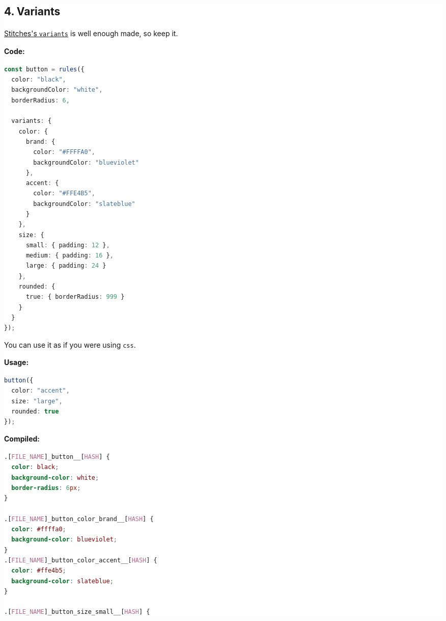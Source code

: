 ## 4. Variants

[Stitches's `variants`](https://stitches.dev/docs/variants#adding-variants) is well enough made, so keep it.

**Code:**

```typescript
const button = rules({
  color: "black",
  backgroundColor: "white",
  borderRadius: 6,

  variants: {
    color: {
      brand: {
        color: "#FFFFA0",
        backgroundColor: "blueviolet"
      },
      accent: {
        color: "#FFE4B5",
        backgroundColor: "slateblue"
      }
    },
    size: {
      small: { padding: 12 },
      medium: { padding: 16 },
      large: { padding: 24 }
    },
    rounded: {
      true: { borderRadius: 999 }
    }
  }
});
```

You can use it as if you were using `css`.

**Usage:**

```typescript
button({
  color: "accent",
  size: "large",
  rounded: true
});
```

**Compiled:**

```css
.[FILE_NAME]_button__[HASH] {
  color: black;
  background-color: white;
  border-radius: 6px;
}

.[FILE_NAME]_button_color_brand__[HASH] {
  color: #ffffa0;
  background-color: blueviolet;
}
.[FILE_NAME]_button_color_accent__[HASH] {
  color: #ffe4b5;
  background-color: slateblue;
}

.[FILE_NAME]_button_size_small__[HASH] {
```